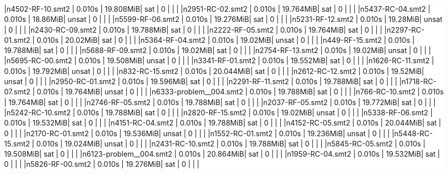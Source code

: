 |n4502-RF-10.smt2                                             |    0.010s | 19.808MiB| sat | 0 |  |  |
|n2951-RC-02.smt2                                             |    0.010s | 19.764MiB| sat | 0 |  |  |
|n5437-RC-04.smt2                                             |    0.010s | 18.86MiB| unsat | 0 |  |  |
|n5599-RF-06.smt2                                             |    0.010s | 19.276MiB| sat | 0 |  |  |
|n5231-RF-12.smt2                                             |    0.010s | 19.28MiB| unsat | 0 |  |  |
|n2430-RC-09.smt2                                             |    0.010s | 19.788MiB| sat | 0 |  |  |
|n2222-RF-05.smt2                                             |    0.010s | 19.764MiB| sat | 0 |  |  |
|n2297-RC-01.smt2                                             |    0.010s | 20.02MiB| sat | 0 |  |  |
|n5364-RF-04.smt2                                             |    0.010s | 19.02MiB| unsat | 0 |  |  |
|n449-RF-15.smt2                                              |    0.010s | 19.788MiB| sat | 0 |  |  |
|n5688-RF-09.smt2                                             |    0.010s | 19.02MiB| sat | 0 |  |  |
|n2754-RF-13.smt2                                             |    0.010s | 19.02MiB| unsat | 0 |  |  |
|n5695-RC-00.smt2                                             |    0.010s | 19.508MiB| unsat | 0 |  |  |
|n3341-RF-01.smt2                                             |    0.010s | 19.552MiB| sat | 0 |  |  |
|n1626-RC-11.smt2                                             |    0.010s | 19.792MiB| unsat | 0 |  |  |
|n832-RC-15.smt2                                              |    0.010s | 20.044MiB| sat | 0 |  |  |
|n2612-RC-12.smt2                                             |    0.010s | 19.52MiB| unsat | 0 |  |  |
|n2950-RC-01.smt2                                             |    0.010s | 19.596MiB| sat | 0 |  |  |
|n2291-RF-11.smt2                                             |    0.010s | 19.788MiB| sat | 0 |  |  |
|n1718-RC-07.smt2                                             |    0.010s | 19.764MiB| unsat | 0 |  |  |
|n6333-problem__004.smt2                                      |    0.010s | 19.788MiB| sat | 0 |  |  |
|n766-RC-10.smt2                                              |    0.010s | 19.764MiB| sat | 0 |  |  |
|n2746-RF-05.smt2                                             |    0.010s | 19.788MiB| sat | 0 |  |  |
|n2037-RF-05.smt2                                             |    0.010s | 19.772MiB| sat | 0 |  |  |
|n5242-RC-10.smt2                                             |    0.010s | 19.788MiB| sat | 0 |  |  |
|n2820-RF-15.smt2                                             |    0.010s | 19.02MiB| unsat | 0 |  |  |
|n5338-RF-06.smt2                                             |    0.010s | 19.532MiB| sat | 0 |  |  |
|n4151-RC-04.smt2                                             |    0.010s | 19.788MiB| sat | 0 |  |  |
|n4152-RC-05.smt2                                             |    0.010s | 20.044MiB| sat | 0 |  |  |
|n2170-RC-01.smt2                                             |    0.010s | 19.536MiB| unsat | 0 |  |  |
|n1552-RC-01.smt2                                             |    0.010s | 19.236MiB| unsat | 0 |  |  |
|n5448-RC-15.smt2                                             |    0.010s | 19.024MiB| unsat | 0 |  |  |
|n2431-RC-10.smt2                                             |    0.010s | 19.788MiB| sat | 0 |  |  |
|n5845-RC-05.smt2                                             |    0.010s | 19.508MiB| sat | 0 |  |  |
|n6123-problem__004.smt2                                      |    0.010s | 20.864MiB| sat | 0 |  |  |
|n1959-RC-04.smt2                                             |    0.010s | 19.532MiB| sat | 0 |  |  |
|n5826-RF-00.smt2                                             |    0.010s | 19.276MiB| sat | 0 |  |  |